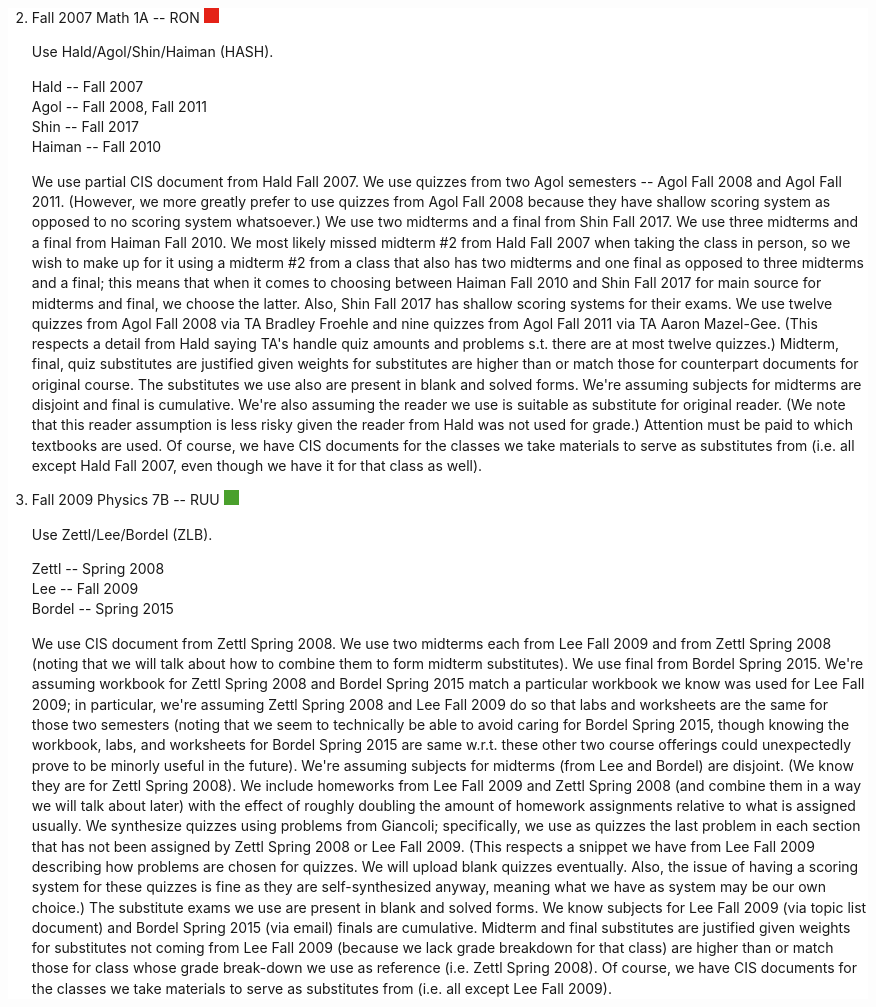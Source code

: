2. Fall 2007 Math 1A -- RON ![RON](placeholders/red.png)

   Use Hald/Agol/Shin/Haiman (HASH).

   Hald -- Fall 2007  
   Agol -- Fall 2008, Fall 2011  
   Shin -- Fall 2017  
   Haiman -- Fall 2010

   We use partial CIS document from Hald Fall 2007. We use quizzes from two Agol semesters -- Agol Fall 2008 and Agol Fall 2011. (However, we more greatly prefer to use quizzes from Agol Fall 2008 because they have shallow scoring system as opposed to no scoring system whatsoever.) We use two midterms and a final from Shin Fall 2017. We use three midterms and a final from Haiman Fall 2010. We most likely missed midterm #2 from Hald Fall 2007 when taking the class in person, so we wish to make up for it using a midterm #2 from a class that also has two midterms and one final as opposed to three midterms and a final; this means that when it comes to choosing between Haiman Fall 2010 and Shin Fall 2017 for main source for midterms and final, we choose the latter. Also, Shin Fall 2017 has shallow scoring systems for their exams. We use twelve quizzes from Agol Fall 2008 via TA Bradley Froehle and nine quizzes from Agol Fall 2011 via TA Aaron Mazel-Gee. (This respects a detail from Hald saying TA's handle quiz amounts and problems s.t. there are at most twelve quizzes.) Midterm, final, quiz substitutes are justified given weights for substitutes are higher than or match those for counterpart documents for original course. The substitutes we use also are present in blank and solved forms. We're assuming subjects for midterms are disjoint and final is cumulative. We're also assuming the reader we use is suitable as substitute for original reader. (We note that this reader assumption is less risky given the reader from Hald was not used for grade.) Attention must be paid to which textbooks are used. Of course, we have CIS documents for the classes we take materials to serve as substitutes from (i.e. all except Hald Fall 2007, even though we have it for that class as well).

3. Fall 2009 Physics 7B -- RUU ![RUU](placeholders/green.png)

   Use Zettl/Lee/Bordel (ZLB).

   Zettl -- Spring 2008  
   Lee -- Fall 2009  
   Bordel -- Spring 2015

   We use CIS document from Zettl Spring 2008. We use two midterms each from Lee Fall 2009 and from Zettl Spring 2008 (noting that we will talk about how to combine them to form midterm substitutes). We use final from Bordel Spring 2015. We're assuming workbook for Zettl Spring 2008 and Bordel Spring 2015 match a particular workbook we know was used for Lee Fall 2009; in particular, we're assuming Zettl Spring 2008 and Lee Fall 2009 do so that labs and worksheets are the same for those two semesters (noting that we seem to technically be able to avoid caring for Bordel Spring 2015, though knowing the workbook, labs, and worksheets for Bordel Spring 2015 are same w.r.t. these other two course offerings could unexpectedly prove to be minorly useful in the future). We're assuming subjects for midterms (from Lee and Bordel) are disjoint. (We know they are for Zettl Spring 2008). We include homeworks from Lee Fall 2009 and Zettl Spring 2008 (and combine them in a way we will talk about later) with the effect of roughly doubling the amount of homework assignments relative to what is assigned usually. We synthesize quizzes using problems from Giancoli; specifically, we use as quizzes the last problem in each section that has not been assigned by Zettl Spring 2008 or Lee Fall 2009. (This respects a snippet we have from Lee Fall 2009 describing how problems are chosen for quizzes. We will upload blank quizzes eventually. Also, the issue of having a scoring system for these quizzes is fine as they are self-synthesized anyway, meaning what we have as system may be our own choice.) The substitute exams we use are present in blank and solved forms. We know subjects for Lee Fall 2009 (via topic list document) and Bordel Spring 2015 (via email) finals are cumulative. Midterm and final substitutes are justified given weights for substitutes not coming from Lee Fall 2009 (because we lack grade breakdown for that class) are higher than or match those for class whose grade break-down we use as reference (i.e. Zettl Spring 2008). Of course, we have CIS documents for the classes we take materials to serve as substitutes from (i.e. all except Lee Fall 2009).
